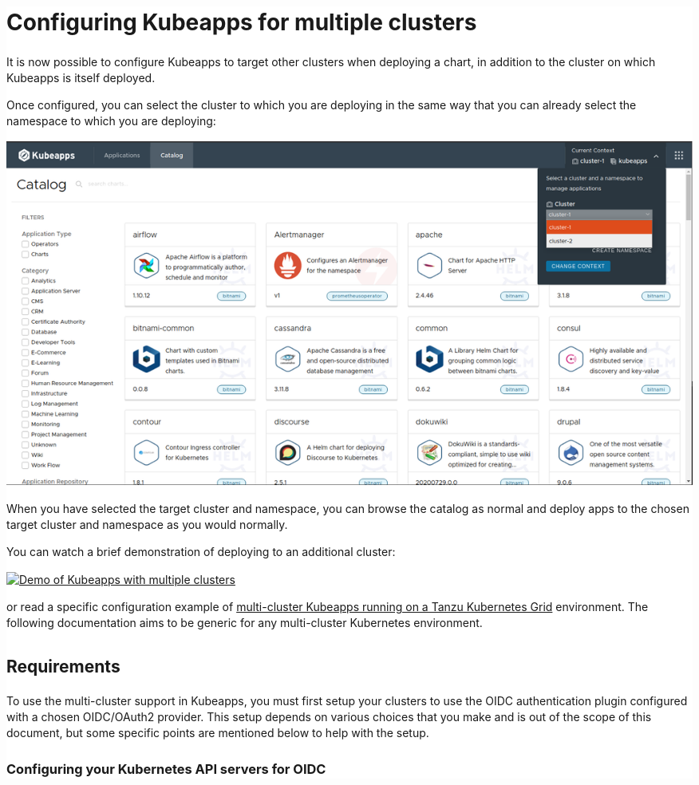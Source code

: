 # Configuring Kubeapps for multiple clusters



It is now possible to configure Kubeapps to target other clusters when deploying a chart, in addition to the cluster on which Kubeapps is itself deployed.

Once configured, you can select the cluster to which you are deploying in the same way that you can already select the namespace to which you are deploying:

![Kubeapps showing the cluster selector](../img/multiple-clusters-selector.png "Cluster selector")

When you have selected the target cluster and namespace, you can browse the catalog as normal and deploy apps to the chosen target cluster and namespace as you would normally.

You can watch a brief demonstration of deploying to an additional cluster:

[![Demo of Kubeapps with multiple clusters](https://img.youtube.com/vi/pzVMZGTK0vU/0.jpg)](https://www.youtube.com/watch?v=pzVMZGTK0vU)

or read a specific configuration example of [multi-cluster Kubeapps running on a Tanzu Kubernetes Grid](https://liveandletlearn.net/post/kubeapps-on-tkg-management-cluster/) environment. The following documentation aims to be generic for any multi-cluster Kubernetes environment.

## Requirements

To use the multi-cluster support in Kubeapps, you must first setup your clusters to use the OIDC authentication plugin configured with a chosen OIDC/OAuth2 provider. This setup depends on various choices that you make and is out of the scope of this document, but some specific points are mentioned below to help with the setup.

### Configuring your Kubernetes API servers for OIDC

